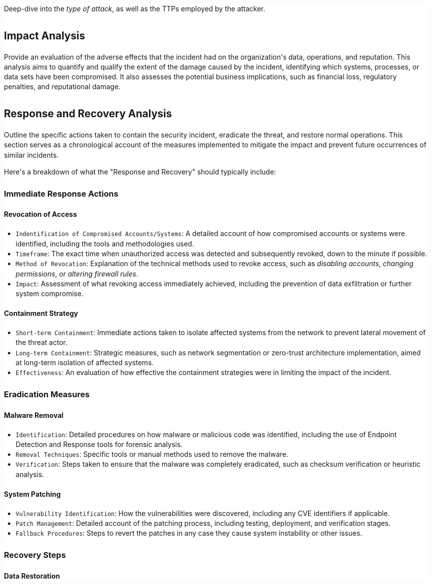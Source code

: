 Deep-dive into the *type of attack*, as well as the TTPs employed by the attacker.
## Impact Analysis

Provide an evaluation of the adverse effects that the incident had on the organization's data, operations, and reputation. This analysis aims to quantify and qualify the extent of the damage caused by the incident, identifying which systems, processes, or data sets have been compromised. It also assesses the potential business implications, such as financial loss, regulatory penalties, and reputational damage. 
## Response and Recovery Analysis

Outline the specific actions taken to contain the security incident, eradicate the threat, and restore normal operations. This section serves as a chronological account of the measures implemented to mitigate the impact and prevent future occurrences of similar incidents. 

Here's a breakdown of what the "Response and Recovery" should typically include:
### Immediate Response Actions
#### Revocation of Access

- `Indentification of Compromised Accounts/Systems`: A detailed account of how compromised accounts or systems were identified, including the tools and methodologies used.
- `Timeframe`: The exact time when unauthorized access was detected and subsequently revoked, down to the minute if possible.
- `Method of Revocation`: Explanation of the technical methods used to revoke access, such as *disabling accounts*, *changing permissions*, *or altering firewall rules*.
- `Impact`: Assessment of what revoking access immediately achieved, including the prevention of data exfiltration or further system compromise. 
#### Containment Strategy

- `Short-term Containment`: Immediate actions taken to isolate affected systems from the network to prevent lateral movement of the threat actor.
- `Long-term Containment`: Strategic measures, such as network segmentation or zero-trust architecture implementation, aimed at long-term isolation of affected systems.
- `Effectiveness`: An evaluation of how effective the containment strategies were in limiting the impact of the incident. 
### Eradication Measures
#### Malware Removal

- `Identification`: Detailed procedures on how malware or malicious code was identified, including the use of Endpoint Detection and Response tools for forensic analysis.
- `Removal Techniques`: Specific tools or manual methods used to remove the malware. 
- `Verification`: Steps taken to ensure that the malware was completely eradicated, such as checksum verification or heuristic analysis.
#### System Patching

- `Vulnerability Identification`: How the vulnerabilities were discovered, including any CVE identifiers if applicable.
- `Patch Management`: Detailed account of the patching process, including testing, deployment, and verification stages.
- `Fallback Procedures`: Steps to revert the patches in any case they cause system instability or other issues.
### Recovery Steps
#### Data Restoration
